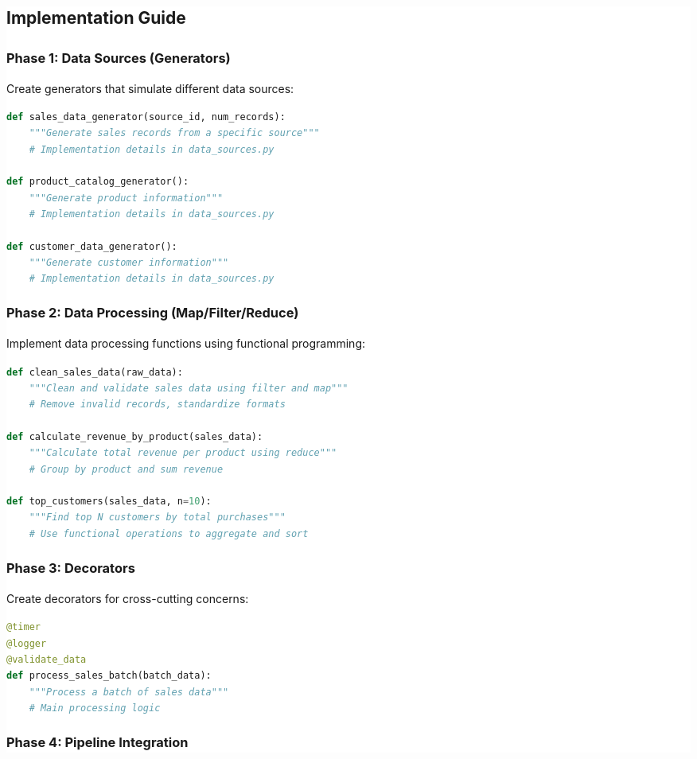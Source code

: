 ## Implementation Guide

### Phase 1: Data Sources (Generators)

Create generators that simulate different data sources:

```python
def sales_data_generator(source_id, num_records):
    """Generate sales records from a specific source"""
    # Implementation details in data_sources.py

def product_catalog_generator():
    """Generate product information"""
    # Implementation details in data_sources.py

def customer_data_generator():
    """Generate customer information"""
    # Implementation details in data_sources.py
```

### Phase 2: Data Processing (Map/Filter/Reduce)

Implement data processing functions using functional programming:

```python
def clean_sales_data(raw_data):
    """Clean and validate sales data using filter and map"""
    # Remove invalid records, standardize formats

def calculate_revenue_by_product(sales_data):
    """Calculate total revenue per product using reduce"""
    # Group by product and sum revenue

def top_customers(sales_data, n=10):
    """Find top N customers by total purchases"""
    # Use functional operations to aggregate and sort
```

### Phase 3: Decorators

Create decorators for cross-cutting concerns:

```python
@timer
@logger
@validate_data
def process_sales_batch(batch_data):
    """Process a batch of sales data"""
    # Main processing logic
```

### Phase 4: Pipeline Integration
